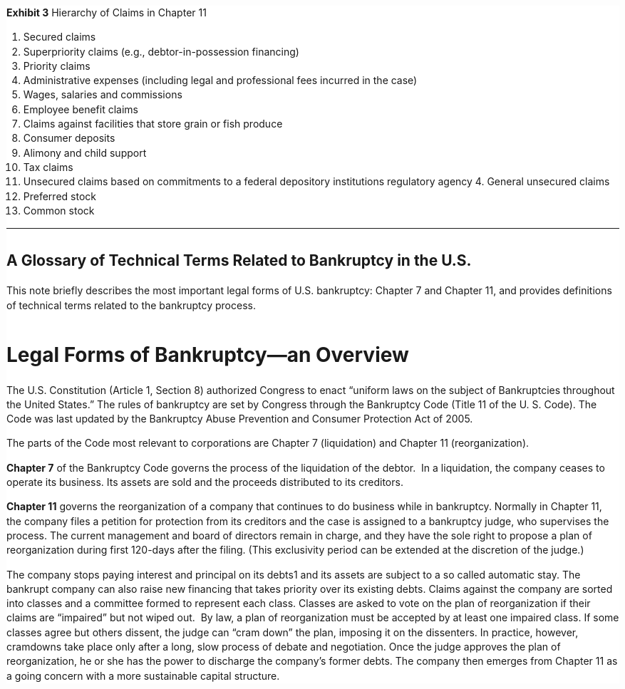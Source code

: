 **Exhibit 3** Hierarchy of Claims in Chapter 11

1. Secured claims
2. Superpriority claims (e.g., debtor-in-possession financing)
3. Priority claims
4. Administrative expenses (including legal and professional fees incurred in the case)
5. Wages, salaries and commissions
6. Employee benefit claims
7. Claims against facilities that store grain or fish produce
8. Consumer deposits
9. Alimony and child support
10. Tax claims
11. Unsecured claims based on commitments to a federal depository institutions regulatory agency 4. General unsecured claims
12. Preferred stock
13. Common stock

---

## **A Glossary of Technical Terms Related to Bankruptcy in the U.S.**

This note briefly describes the most important legal forms of U.S. bankruptcy: Chapter 7 and Chapter 11, and provides definitions of technical terms related to the bankruptcy process.

# Legal Forms of Bankruptcy—an Overview

The U.S. Constitution (Article 1, Section 8) authorized Congress to enact “uniform laws on the subject of Bankruptcies throughout the United States.” The rules of bankruptcy are set by Congress through the Bankruptcy Code (Title 11 of the U. S. Code). The Code was last updated by the Bankruptcy Abuse Prevention and Consumer Protection Act of 2005.

The parts of the Code most relevant to corporations are Chapter 7 (liquidation) and Chapter 11 (reorganization).

**Chapter 7** of the Bankruptcy Code governs the process of the liquidation of the debtor.  In a liquidation, the company ceases to operate its business. Its assets are sold and the proceeds distributed to its creditors.

**Chapter 11** governs the reorganization of a company that continues to do business while in bankruptcy. Normally in Chapter 11, the company files a petition for protection from its creditors and the case is assigned to a bankruptcy judge, who supervises the process. The current management and board of directors remain in charge, and they have the sole right to propose a plan of reorganization during first 120-days after the filing. (This exclusivity period can be extended at the discretion of the judge.)

The company stops paying interest and principal on its debts1 and its assets are subject to a so called automatic stay. The bankrupt company can also raise new financing that takes priority over its existing debts. Claims against the company are sorted into classes and a committee formed to represent each class. Classes are asked to vote on the plan of reorganization if their claims are “impaired” but not wiped out.  By law, a plan of reorganization must be accepted by at least one impaired class. If some classes agree but others dissent, the judge can “cram down” the plan, imposing it on the dissenters. In practice, however, cramdowns take place only after a long, slow process of debate and negotiation. Once the judge approves the plan of reorganization, he or she has the power to discharge the company’s former debts. The company then emerges from Chapter 11 as a going concern with a more sustainable capital structure.

